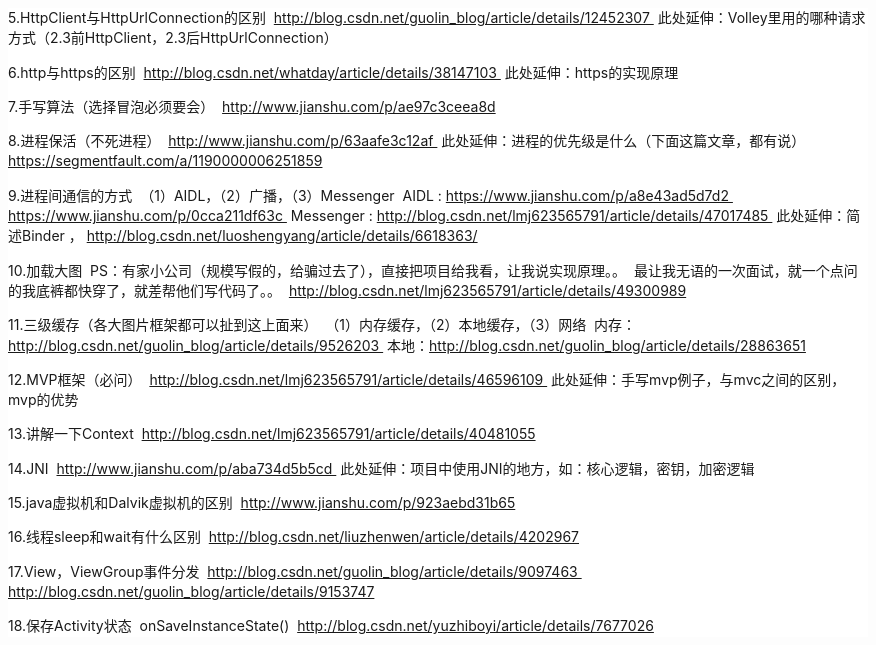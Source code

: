 5.HttpClient与HttpUrlConnection的区别 
http://blog.csdn.net/guolin_blog/article/details/12452307 
此处延伸：Volley里用的哪种请求方式（2.3前HttpClient，2.3后HttpUrlConnection）

6.http与https的区别 
http://blog.csdn.net/whatday/article/details/38147103 
此处延伸：https的实现原理

7.手写算法（选择冒泡必须要会） 
http://www.jianshu.com/p/ae97c3ceea8d

8.进程保活（不死进程） 
http://www.jianshu.com/p/63aafe3c12af 
此处延伸：进程的优先级是什么（下面这篇文章，都有说） 
https://segmentfault.com/a/1190000006251859

9.进程间通信的方式 
（1）AIDL，（2）广播，（3）Messenger 
AIDL : https://www.jianshu.com/p/a8e43ad5d7d2 
https://www.jianshu.com/p/0cca211df63c 
Messenger : http://blog.csdn.net/lmj623565791/article/details/47017485 
此处延伸：简述Binder ， http://blog.csdn.net/luoshengyang/article/details/6618363/

10.加载大图 
PS：有家小公司（规模写假的，给骗过去了），直接把项目给我看，让我说实现原理。。 
最让我无语的一次面试，就一个点问的我底裤都快穿了，就差帮他们写代码了。。 
http://blog.csdn.net/lmj623565791/article/details/49300989

11.三级缓存（各大图片框架都可以扯到这上面来） 
（1）内存缓存，（2）本地缓存，（3）网络 
内存：http://blog.csdn.net/guolin_blog/article/details/9526203 
本地：http://blog.csdn.net/guolin_blog/article/details/28863651

12.MVP框架（必问） 
http://blog.csdn.net/lmj623565791/article/details/46596109 
此处延伸：手写mvp例子，与mvc之间的区别，mvp的优势

13.讲解一下Context 
http://blog.csdn.net/lmj623565791/article/details/40481055

14.JNI 
http://www.jianshu.com/p/aba734d5b5cd 
此处延伸：项目中使用JNI的地方，如：核心逻辑，密钥，加密逻辑

15.java虚拟机和Dalvik虚拟机的区别 
http://www.jianshu.com/p/923aebd31b65

16.线程sleep和wait有什么区别 
http://blog.csdn.net/liuzhenwen/article/details/4202967

17.View，ViewGroup事件分发 
http://blog.csdn.net/guolin_blog/article/details/9097463 
http://blog.csdn.net/guolin_blog/article/details/9153747

18.保存Activity状态 
onSaveInstanceState() 
http://blog.csdn.net/yuzhiboyi/article/details/7677026
